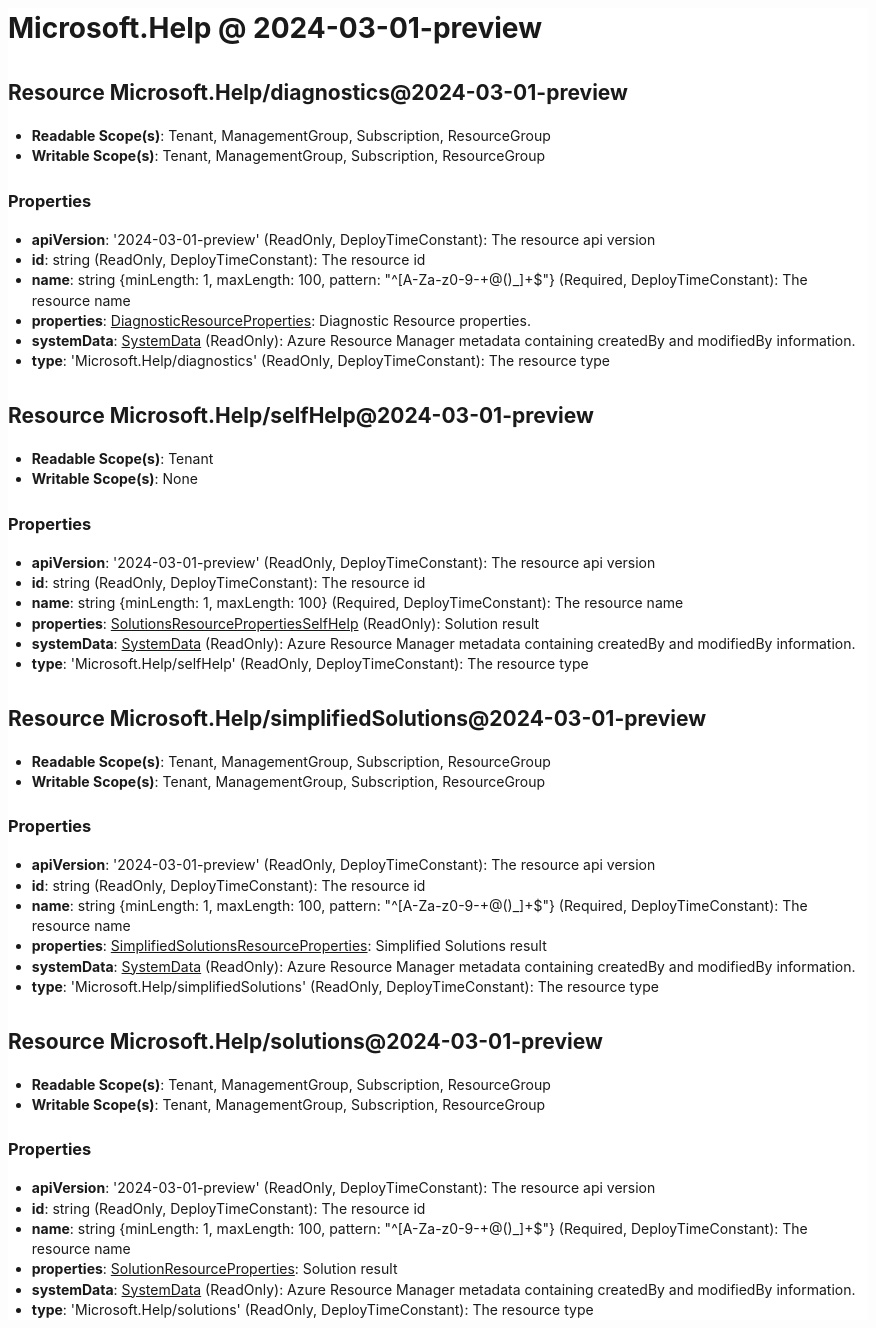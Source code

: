 # Microsoft.Help @ 2024-03-01-preview

## Resource Microsoft.Help/diagnostics@2024-03-01-preview
* **Readable Scope(s)**: Tenant, ManagementGroup, Subscription, ResourceGroup
* **Writable Scope(s)**: Tenant, ManagementGroup, Subscription, ResourceGroup
### Properties
* **apiVersion**: '2024-03-01-preview' (ReadOnly, DeployTimeConstant): The resource api version
* **id**: string (ReadOnly, DeployTimeConstant): The resource id
* **name**: string {minLength: 1, maxLength: 100, pattern: "^[A-Za-z0-9-+@()_]+$"} (Required, DeployTimeConstant): The resource name
* **properties**: [DiagnosticResourceProperties](#diagnosticresourceproperties): Diagnostic Resource properties.
* **systemData**: [SystemData](#systemdata) (ReadOnly): Azure Resource Manager metadata containing createdBy and modifiedBy information.
* **type**: 'Microsoft.Help/diagnostics' (ReadOnly, DeployTimeConstant): The resource type

## Resource Microsoft.Help/selfHelp@2024-03-01-preview
* **Readable Scope(s)**: Tenant
* **Writable Scope(s)**: None
### Properties
* **apiVersion**: '2024-03-01-preview' (ReadOnly, DeployTimeConstant): The resource api version
* **id**: string (ReadOnly, DeployTimeConstant): The resource id
* **name**: string {minLength: 1, maxLength: 100} (Required, DeployTimeConstant): The resource name
* **properties**: [SolutionsResourcePropertiesSelfHelp](#solutionsresourcepropertiesselfhelp) (ReadOnly): Solution result
* **systemData**: [SystemData](#systemdata) (ReadOnly): Azure Resource Manager metadata containing createdBy and modifiedBy information.
* **type**: 'Microsoft.Help/selfHelp' (ReadOnly, DeployTimeConstant): The resource type

## Resource Microsoft.Help/simplifiedSolutions@2024-03-01-preview
* **Readable Scope(s)**: Tenant, ManagementGroup, Subscription, ResourceGroup
* **Writable Scope(s)**: Tenant, ManagementGroup, Subscription, ResourceGroup
### Properties
* **apiVersion**: '2024-03-01-preview' (ReadOnly, DeployTimeConstant): The resource api version
* **id**: string (ReadOnly, DeployTimeConstant): The resource id
* **name**: string {minLength: 1, maxLength: 100, pattern: "^[A-Za-z0-9-+@()_]+$"} (Required, DeployTimeConstant): The resource name
* **properties**: [SimplifiedSolutionsResourceProperties](#simplifiedsolutionsresourceproperties): Simplified Solutions result
* **systemData**: [SystemData](#systemdata) (ReadOnly): Azure Resource Manager metadata containing createdBy and modifiedBy information.
* **type**: 'Microsoft.Help/simplifiedSolutions' (ReadOnly, DeployTimeConstant): The resource type

## Resource Microsoft.Help/solutions@2024-03-01-preview
* **Readable Scope(s)**: Tenant, ManagementGroup, Subscription, ResourceGroup
* **Writable Scope(s)**: Tenant, ManagementGroup, Subscription, ResourceGroup
### Properties
* **apiVersion**: '2024-03-01-preview' (ReadOnly, DeployTimeConstant): The resource api version
* **id**: string (ReadOnly, DeployTimeConstant): The resource id
* **name**: string {minLength: 1, maxLength: 100, pattern: "^[A-Za-z0-9-+@()_]+$"} (Required, DeployTimeConstant): The resource name
* **properties**: [SolutionResourceProperties](#solutionresourceproperties): Solution result
* **systemData**: [SystemData](#systemdata) (ReadOnly): Azure Resource Manager metadata containing createdBy and modifiedBy information.
* **type**: 'Microsoft.Help/solutions' (ReadOnly, DeployTimeConstant): The resource type
